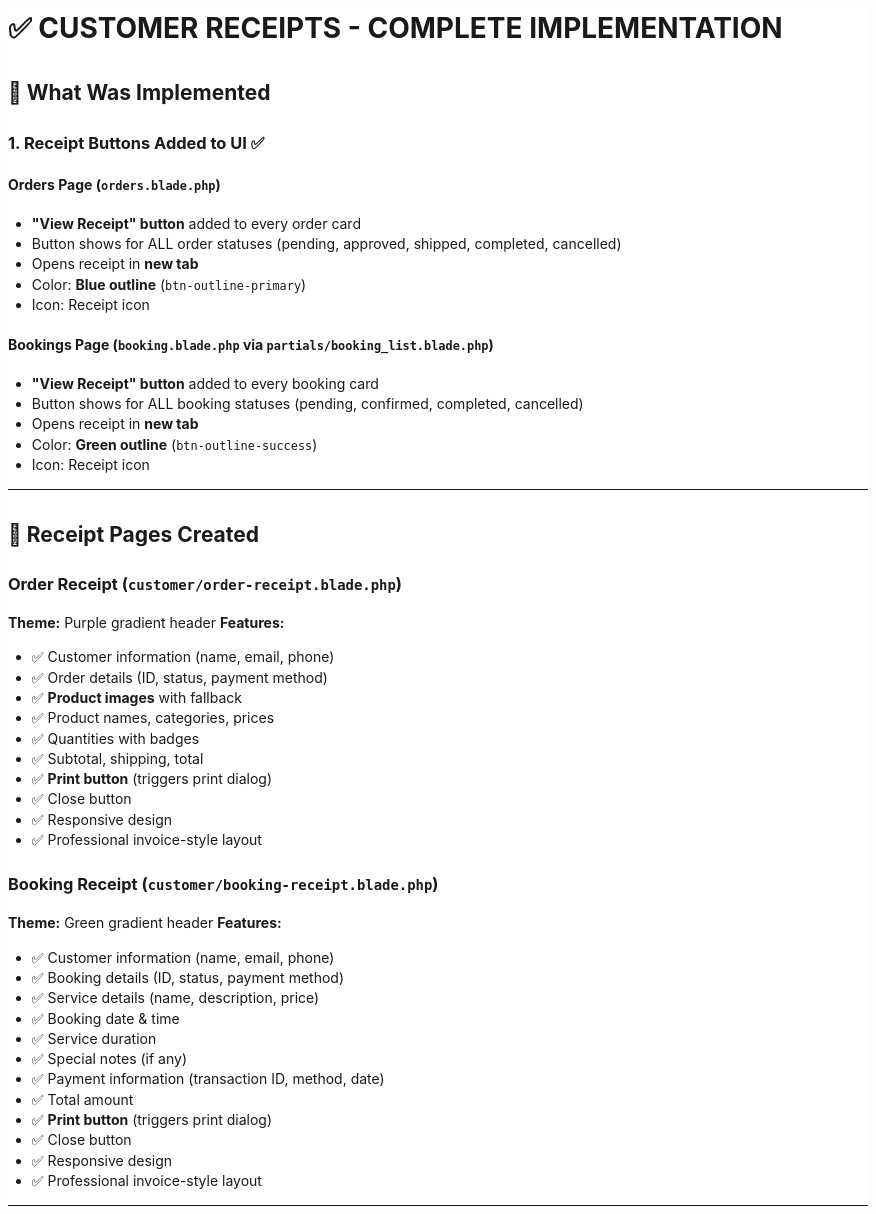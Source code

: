 # ✅ CUSTOMER RECEIPTS - COMPLETE IMPLEMENTATION

## 🎯 What Was Implemented

### **1. Receipt Buttons Added to UI** ✅

#### **Orders Page** (`orders.blade.php`)
- **"View Receipt" button** added to every order card
- Button shows for ALL order statuses (pending, approved, shipped, completed, cancelled)
- Opens receipt in **new tab**
- Color: **Blue outline** (`btn-outline-primary`)
- Icon: Receipt icon

#### **Bookings Page** (`booking.blade.php` via `partials/booking_list.blade.php`)
- **"View Receipt" button** added to every booking card
- Button shows for ALL booking statuses (pending, confirmed, completed, cancelled)
- Opens receipt in **new tab**
- Color: **Green outline** (`btn-outline-success`)
- Icon: Receipt icon

---

## 📄 Receipt Pages Created

### **Order Receipt** (`customer/order-receipt.blade.php`)
**Theme:** Purple gradient header
**Features:**
- ✅ Customer information (name, email, phone)
- ✅ Order details (ID, status, payment method)
- ✅ **Product images** with fallback
- ✅ Product names, categories, prices
- ✅ Quantities with badges
- ✅ Subtotal, shipping, total
- ✅ **Print button** (triggers print dialog)
- ✅ Close button
- ✅ Responsive design
- ✅ Professional invoice-style layout

### **Booking Receipt** (`customer/booking-receipt.blade.php`)
**Theme:** Green gradient header
**Features:**
- ✅ Customer information (name, email, phone)
- ✅ Booking details (ID, status, payment method)
- ✅ Service details (name, description, price)
- ✅ Booking date & time
- ✅ Service duration
- ✅ Special notes (if any)
- ✅ Payment information (transaction ID, method, date)
- ✅ Total amount
- ✅ **Print button** (triggers print dialog)
- ✅ Close button
- ✅ Responsive design
- ✅ Professional invoice-style layout

---